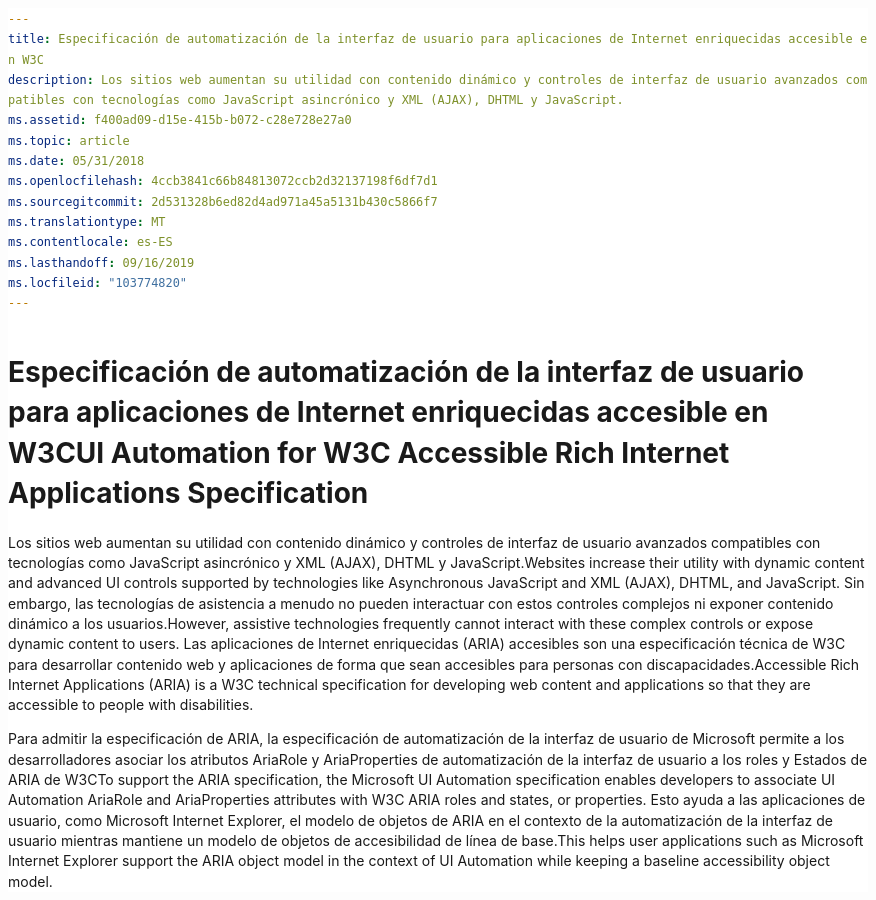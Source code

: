 ```yaml
---
title: Especificación de automatización de la interfaz de usuario para aplicaciones de Internet enriquecidas accesible en W3C
description: Los sitios web aumentan su utilidad con contenido dinámico y controles de interfaz de usuario avanzados compatibles con tecnologías como JavaScript asincrónico y XML (AJAX), DHTML y JavaScript.
ms.assetid: f400ad09-d15e-415b-b072-c28e728e27a0
ms.topic: article
ms.date: 05/31/2018
ms.openlocfilehash: 4ccb3841c66b84813072ccb2d32137198f6df7d1
ms.sourcegitcommit: 2d531328b6ed82d4ad971a45a5131b430c5866f7
ms.translationtype: MT
ms.contentlocale: es-ES
ms.lasthandoff: 09/16/2019
ms.locfileid: "103774820"
---
```

# <a name="ui-automation-for-w3c-accessible-rich-internet-applications-specification"></a><span data-ttu-id="e8c9a-103">Especificación de automatización de la interfaz de usuario para aplicaciones de Internet enriquecidas accesible en W3C</span><span class="sxs-lookup"><span data-stu-id="e8c9a-103">UI Automation for W3C Accessible Rich Internet Applications Specification</span></span>

<span data-ttu-id="e8c9a-104">Los sitios web aumentan su utilidad con contenido dinámico y controles de interfaz de usuario avanzados compatibles con tecnologías como JavaScript asincrónico y XML (AJAX), DHTML y JavaScript.</span><span class="sxs-lookup"><span data-stu-id="e8c9a-104">Websites increase their utility with dynamic content and advanced UI controls supported by technologies like Asynchronous JavaScript and XML (AJAX), DHTML, and JavaScript.</span></span> <span data-ttu-id="e8c9a-105">Sin embargo, las tecnologías de asistencia a menudo no pueden interactuar con estos controles complejos ni exponer contenido dinámico a los usuarios.</span><span class="sxs-lookup"><span data-stu-id="e8c9a-105">However, assistive technologies frequently cannot interact with these complex controls or expose dynamic content to users.</span></span> <span data-ttu-id="e8c9a-106">Las aplicaciones de Internet enriquecidas (ARIA) accesibles son una especificación técnica de W3C para desarrollar contenido web y aplicaciones de forma que sean accesibles para personas con discapacidades.</span><span class="sxs-lookup"><span data-stu-id="e8c9a-106">Accessible Rich Internet Applications (ARIA) is a W3C technical specification for developing web content and applications so that they are accessible to people with disabilities.</span></span>

<span data-ttu-id="e8c9a-107">Para admitir la especificación de ARIA, la especificación de automatización de la interfaz de usuario de Microsoft permite a los desarrolladores asociar los atributos AriaRole y AriaProperties de automatización de la interfaz de usuario a los roles y Estados de ARIA de W3C</span><span class="sxs-lookup"><span data-stu-id="e8c9a-107">To support the ARIA specification, the Microsoft UI Automation specification enables developers to associate UI Automation AriaRole and AriaProperties attributes with W3C ARIA roles and states, or properties.</span></span> <span data-ttu-id="e8c9a-108">Esto ayuda a las aplicaciones de usuario, como Microsoft Internet Explorer, el modelo de objetos de ARIA en el contexto de la automatización de la interfaz de usuario mientras mantiene un modelo de objetos de accesibilidad de línea de base.</span><span class="sxs-lookup"><span data-stu-id="e8c9a-108">This helps user applications such as Microsoft Internet Explorer support the ARIA object model in the context of UI Automation while keeping a baseline accessibility object model.</span></span>
